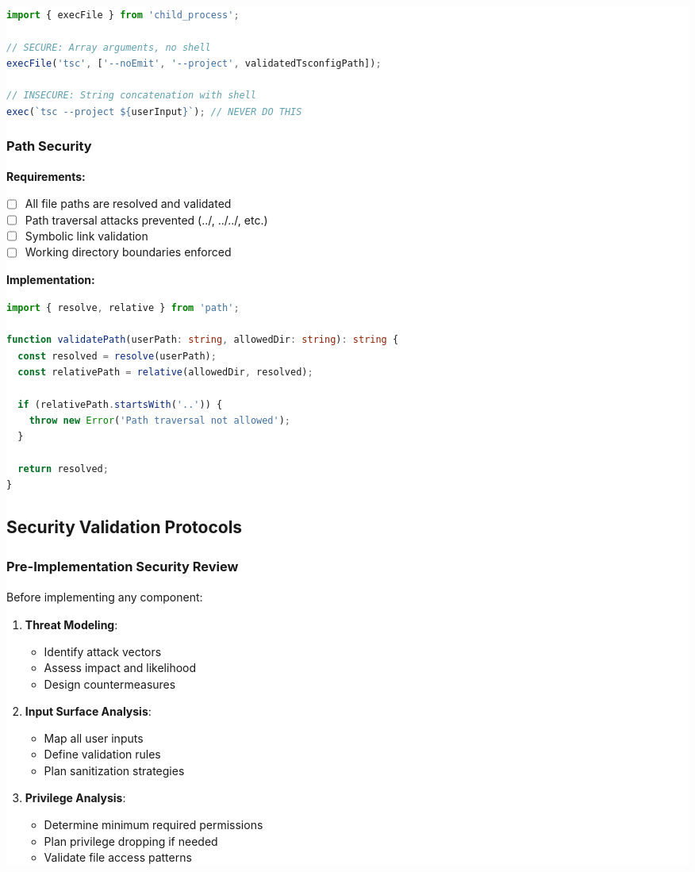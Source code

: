 ```typescript
import { execFile } from 'child_process';

// SECURE: Array arguments, no shell
execFile('tsc', ['--noEmit', '--project', validatedTsconfigPath]);

// INSECURE: String concatenation with shell
exec(`tsc --project ${userInput}`); // NEVER DO THIS
```

### Path Security

**Requirements:**

- [ ] All file paths are resolved and validated
- [ ] Path traversal attacks prevented (../, ../../, etc.)
- [ ] Symbolic link validation
- [ ] Working directory boundaries enforced

**Implementation:**

```typescript
import { resolve, relative } from 'path';

function validatePath(userPath: string, allowedDir: string): string {
  const resolved = resolve(userPath);
  const relativePath = relative(allowedDir, resolved);

  if (relativePath.startsWith('..')) {
    throw new Error('Path traversal not allowed');
  }

  return resolved;
}
```

## Security Validation Protocols

### Pre-Implementation Security Review

Before implementing any component:

1. **Threat Modeling**:
   - Identify attack vectors
   - Assess impact and likelihood
   - Design countermeasures

2. **Input Surface Analysis**:
   - Map all user inputs
   - Define validation rules
   - Plan sanitization strategies

3. **Privilege Analysis**:
   - Determine minimum required permissions
   - Plan privilege dropping if needed
   - Validate file access patterns
